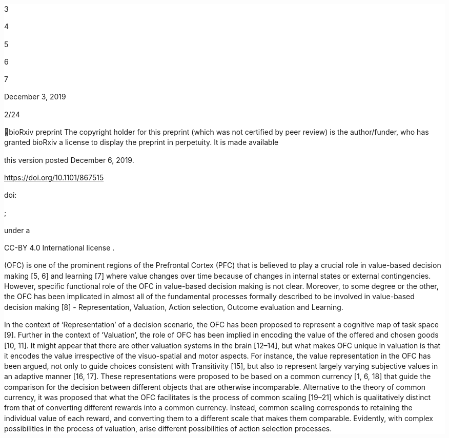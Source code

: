 3

4

5

6

7

December 3, 2019

2/24

bioRxiv preprint 
The copyright holder for this preprint (which was
not certified by peer review) is the author/funder, who has granted bioRxiv a license to display the preprint in perpetuity. It is made available 

this version posted December 6, 2019. 

https://doi.org/10.1101/867515

doi: 

; 

under a

CC-BY 4.0 International license
.

(OFC) is one of the prominent regions of the Prefrontal Cortex (PFC) that is believed
to play a crucial role in value-based decision making [5, 6] and learning [7] where value
changes over time because of changes in internal states or external contingencies.
However, specific functional role of the OFC in value-based decision making is not
clear. Moreover, to some degree or the other, the OFC has been implicated in almost
all of the fundamental processes formally described to be involved in value-based
decision making [8] - Representation, Valuation, Action selection, Outcome evaluation
and Learning.

In the context of ‘Representation’ of a decision scenario, the OFC has been
proposed to represent a cognitive map of task space [9]. Further in the context of
‘Valuation’, the role of OFC has been implied in encoding the value of the offered and
chosen goods [10, 11]. It might appear that there are other valuation systems in the
brain [12–14], but what makes OFC unique in valuation is that it encodes the value
irrespective of the visuo-spatial and motor aspects. For instance, the value
representation in the OFC has been argued, not only to guide choices consistent with
Transitivity [15], but also to represent largely varying subjective values in an adaptive
manner [16, 17]. These representations were proposed to be based on a common
currency [1, 6, 18] that guide the comparison for the decision between different objects
that are otherwise incomparable. Alternative to the theory of common currency, it
was proposed that what the OFC facilitates is the process of common scaling [19–21]
which is qualitatively distinct from that of converting different rewards into a common
currency. Instead, common scaling corresponds to retaining the individual value of
each reward, and converting them to a different scale that makes them comparable.
Evidently, with complex possibilities in the process of valuation, arise different
possibilities of action selection processes.
